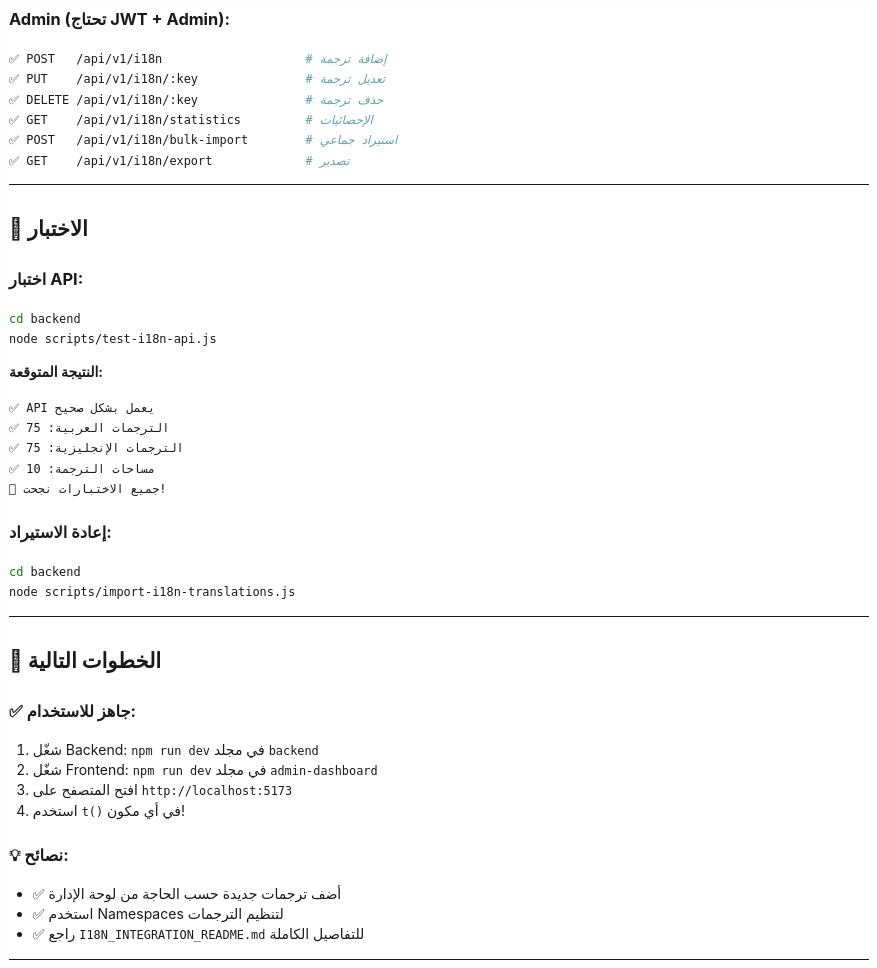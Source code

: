### Admin (تحتاج JWT + Admin):
```bash
✅ POST   /api/v1/i18n                    # إضافة ترجمة
✅ PUT    /api/v1/i18n/:key               # تعديل ترجمة
✅ DELETE /api/v1/i18n/:key               # حذف ترجمة
✅ GET    /api/v1/i18n/statistics         # الإحصائيات
✅ POST   /api/v1/i18n/bulk-import        # استيراد جماعي
✅ GET    /api/v1/i18n/export             # تصدير
```

---

## 🧪 الاختبار

### اختبار API:
```bash
cd backend
node scripts/test-i18n-api.js
```

**النتيجة المتوقعة:**
```
✅ API يعمل بشكل صحيح
✅ الترجمات العربية: 75
✅ الترجمات الإنجليزية: 75
✅ مساحات الترجمة: 10
🎉 جميع الاختبارات نجحت!
```

### إعادة الاستيراد:
```bash
cd backend
node scripts/import-i18n-translations.js
```

---

## 🎉 الخطوات التالية

### ✅ جاهز للاستخدام:
1. شغّل Backend: `npm run dev` في مجلد `backend`
2. شغّل Frontend: `npm run dev` في مجلد `admin-dashboard`
3. افتح المتصفح على `http://localhost:5173`
4. استخدم `t()` في أي مكون!

### 💡 نصائح:
- ✅ أضف ترجمات جديدة حسب الحاجة من لوحة الإدارة
- ✅ استخدم Namespaces لتنظيم الترجمات
- ✅ راجع `I18N_INTEGRATION_README.md` للتفاصيل الكاملة

---
